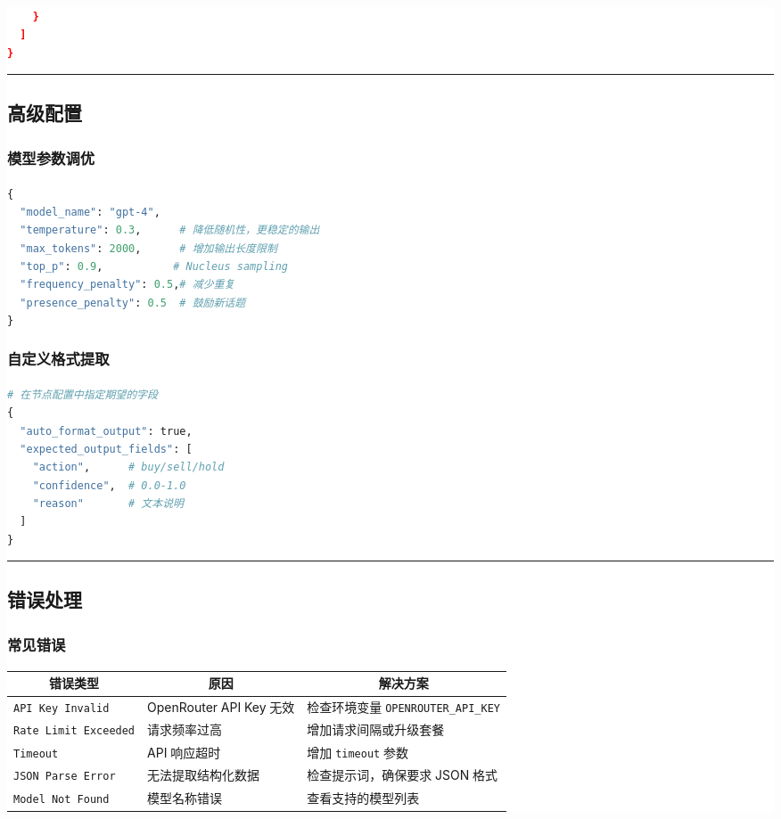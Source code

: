 ```json
    }
  ]
}
```

---

## 高级配置

### 模型参数调优

```python
{
  "model_name": "gpt-4",
  "temperature": 0.3,      # 降低随机性，更稳定的输出
  "max_tokens": 2000,      # 增加输出长度限制
  "top_p": 0.9,           # Nucleus sampling
  "frequency_penalty": 0.5,# 减少重复
  "presence_penalty": 0.5  # 鼓励新话题
}
```

### 自定义格式提取

```python
# 在节点配置中指定期望的字段
{
  "auto_format_output": true,
  "expected_output_fields": [
    "action",      # buy/sell/hold
    "confidence",  # 0.0-1.0
    "reason"       # 文本说明
  ]
}
```

---

## 错误处理

### 常见错误

| 错误类型 | 原因 | 解决方案 |
|---------|------|----------|
| `API Key Invalid` | OpenRouter API Key 无效 | 检查环境变量 `OPENROUTER_API_KEY` |
| `Rate Limit Exceeded` | 请求频率过高 | 增加请求间隔或升级套餐 |
| `Timeout` | API 响应超时 | 增加 `timeout` 参数 |
| `JSON Parse Error` | 无法提取结构化数据 | 检查提示词，确保要求 JSON 格式 |
| `Model Not Found` | 模型名称错误 | 查看支持的模型列表 |
